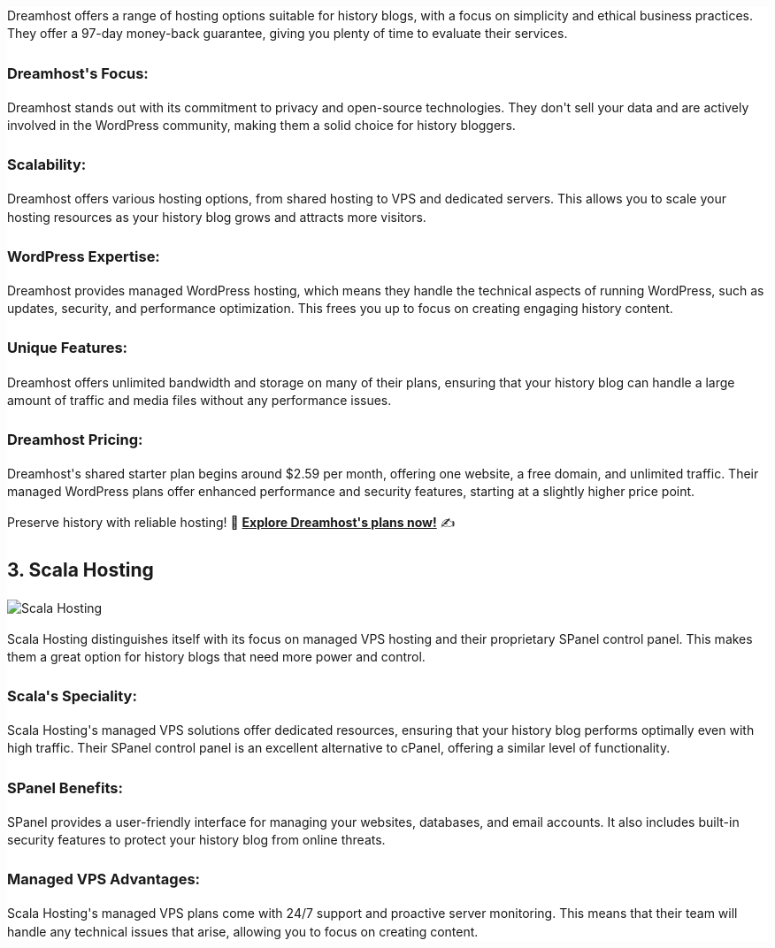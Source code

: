 Dreamhost offers a range of hosting options suitable for history blogs, with a focus on simplicity and ethical business practices. They offer a 97-day money-back guarantee, giving you plenty of time to evaluate their services.

### Dreamhost's Focus:
Dreamhost stands out with its commitment to privacy and open-source technologies. They don't sell your data and are actively involved in the WordPress community, making them a solid choice for history bloggers.

### Scalability:
Dreamhost offers various hosting options, from shared hosting to VPS and dedicated servers. This allows you to scale your hosting resources as your history blog grows and attracts more visitors.

### WordPress Expertise:
Dreamhost provides managed WordPress hosting, which means they handle the technical aspects of running WordPress, such as updates, security, and performance optimization. This frees you up to focus on creating engaging history content.

### Unique Features:
Dreamhost offers unlimited bandwidth and storage on many of their plans, ensuring that your history blog can handle a large amount of traffic and media files without any performance issues.

### Dreamhost Pricing:
Dreamhost's shared starter plan begins around $2.59 per month, offering one website, a free domain, and unlimited traffic. Their managed WordPress plans offer enhanced performance and security features, starting at a slightly higher price point.

Preserve history with reliable hosting! 📜 [**Explore Dreamhost's plans now!**](https://snipitx.com/dreamhost-jy) ✍️

## 3. Scala Hosting

![Scala Hosting](https://i.imgur.com/uJ5JIK3.png "Scala Web Hosting")

Scala Hosting distinguishes itself with its focus on managed VPS hosting and their proprietary SPanel control panel. This makes them a great option for history blogs that need more power and control.

### Scala's Speciality:
Scala Hosting's managed VPS solutions offer dedicated resources, ensuring that your history blog performs optimally even with high traffic. Their SPanel control panel is an excellent alternative to cPanel, offering a similar level of functionality.

### SPanel Benefits:
SPanel provides a user-friendly interface for managing your websites, databases, and email accounts. It also includes built-in security features to protect your history blog from online threats.

### Managed VPS Advantages:
Scala Hosting's managed VPS plans come with 24/7 support and proactive server monitoring. This means that their team will handle any technical issues that arise, allowing you to focus on creating content.
